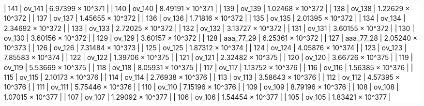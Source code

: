 | 141 | ov_141 | 6.97399 × 10^371 |
| 140 | ov_140 | 8.49191 × 10^371 |
| 139 | ov_139 | 1.02468 × 10^372 |
| 138 | ov_138 | 1.22629 × 10^372 |
| 137 | ov_137 | 1.45655 × 10^372 |
| 136 | ov_136 | 1.71816 × 10^372 |
| 135 | ov_135 | 2.01395 × 10^372 |
| 134 | ov_134 | 2.34692 × 10^372 |
| 133 | ov_133 | 2.72025 × 10^372 |
| 132 | ov_132 | 3.13727 × 10^372 |
| 131 | ov_131 | 3.60155 × 10^372 |
| 130 | ov_130 | 3.60156 × 10^372 |
| 129 | ov_129 | 3.60157 × 10^372 |
| 128 | aaa_77_29 | 6.25361 × 10^372 |
| 127 | aaa_77_28 | 2.05240 × 10^373 |
| 126 | ov_126 | 7.31484 × 10^373 |
| 125 | ov_125 | 1.87312 × 10^374 |
| 124 | ov_124 | 4.05876 × 10^374 |
| 123 | ov_123 | 7.85583 × 10^374 |
| 122 | ov_122 | 1.39706 × 10^375 |
| 121 | ov_121 | 2.32482 × 10^375 |
| 120 | ov_120 | 3.66726 × 10^375 |
| 119 | ov_119 | 5.53669 × 10^375 |
| 118 | ov_118 | 8.05931 × 10^375 |
| 117 | ov_117 | 1.13752 × 10^376 |
| 116 | ov_116 | 1.56385 × 10^376 |
| 115 | ov_115 | 2.10173 × 10^376 |
| 114 | ov_114 | 2.76938 × 10^376 |
| 113 | ov_113 | 3.58643 × 10^376 |
| 112 | ov_112 | 4.57395 × 10^376 |
| 111 | ov_111 | 5.75446 × 10^376 |
| 110 | ov_110 | 7.15196 × 10^376 |
| 109 | ov_109 | 8.79196 × 10^376 |
| 108 | ov_108 | 1.07015 × 10^377 |
| 107 | ov_107 | 1.29092 × 10^377 |
| 106 | ov_106 | 1.54454 × 10^377 |
| 105 | ov_105 | 1.83421 × 10^377 |